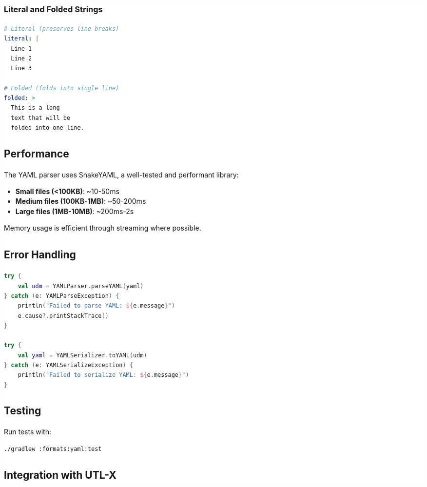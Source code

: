 ### Literal and Folded Strings

```yaml
# Literal (preserves line breaks)
literal: |
  Line 1
  Line 2
  Line 3

# Folded (folds into single line)
folded: >
  This is a long
  text that will be
  folded into one line.
```

## Performance

The YAML parser uses SnakeYAML, a well-tested and performant library:

- **Small files (<100KB)**: ~10-50ms
- **Medium files (100KB-1MB)**: ~50-200ms
- **Large files (1MB-10MB)**: ~200ms-2s

Memory usage is efficient through streaming where possible.

## Error Handling

```kotlin
try {
    val udm = YAMLParser.parseYAML(yaml)
} catch (e: YAMLParseException) {
    println("Failed to parse YAML: ${e.message}")
    e.cause?.printStackTrace()
}

try {
    val yaml = YAMLSerializer.toYAML(udm)
} catch (e: YAMLSerializeException) {
    println("Failed to serialize YAML: ${e.message}")
}
```

## Testing

Run tests with:

```bash
./gradlew :formats:yaml:test
```

## Integration with UTL-X
